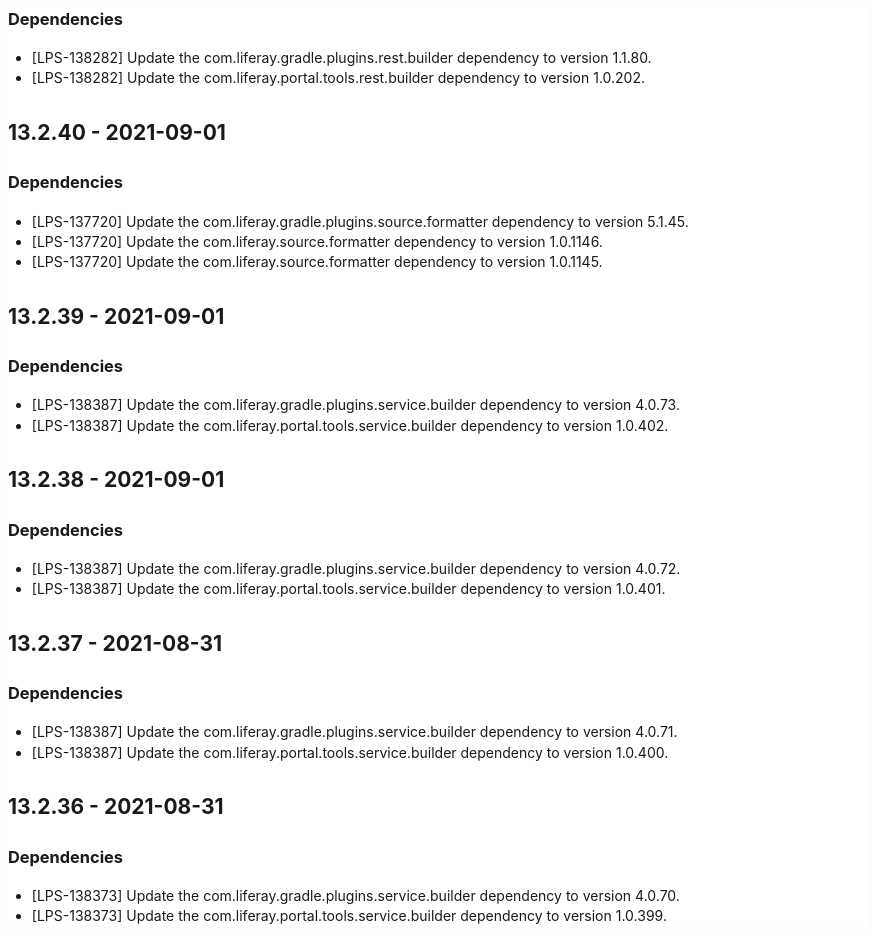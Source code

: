 ### Dependencies
- [LPS-138282] Update the com.liferay.gradle.plugins.rest.builder dependency to
version 1.1.80.
- [LPS-138282] Update the com.liferay.portal.tools.rest.builder dependency to
version 1.0.202.

## 13.2.40 - 2021-09-01

### Dependencies
- [LPS-137720] Update the com.liferay.gradle.plugins.source.formatter dependency
to version 5.1.45.
- [LPS-137720] Update the com.liferay.source.formatter dependency to version
1.0.1146.
- [LPS-137720] Update the com.liferay.source.formatter dependency to version
1.0.1145.

## 13.2.39 - 2021-09-01

### Dependencies
- [LPS-138387] Update the com.liferay.gradle.plugins.service.builder dependency
to version 4.0.73.
- [LPS-138387] Update the com.liferay.portal.tools.service.builder dependency to
version 1.0.402.

## 13.2.38 - 2021-09-01

### Dependencies
- [LPS-138387] Update the com.liferay.gradle.plugins.service.builder dependency
to version 4.0.72.
- [LPS-138387] Update the com.liferay.portal.tools.service.builder dependency to
version 1.0.401.

## 13.2.37 - 2021-08-31

### Dependencies
- [LPS-138387] Update the com.liferay.gradle.plugins.service.builder dependency
to version 4.0.71.
- [LPS-138387] Update the com.liferay.portal.tools.service.builder dependency to
version 1.0.400.

## 13.2.36 - 2021-08-31

### Dependencies
- [LPS-138373] Update the com.liferay.gradle.plugins.service.builder dependency
to version 4.0.70.
- [LPS-138373] Update the com.liferay.portal.tools.service.builder dependency to
version 1.0.399.
